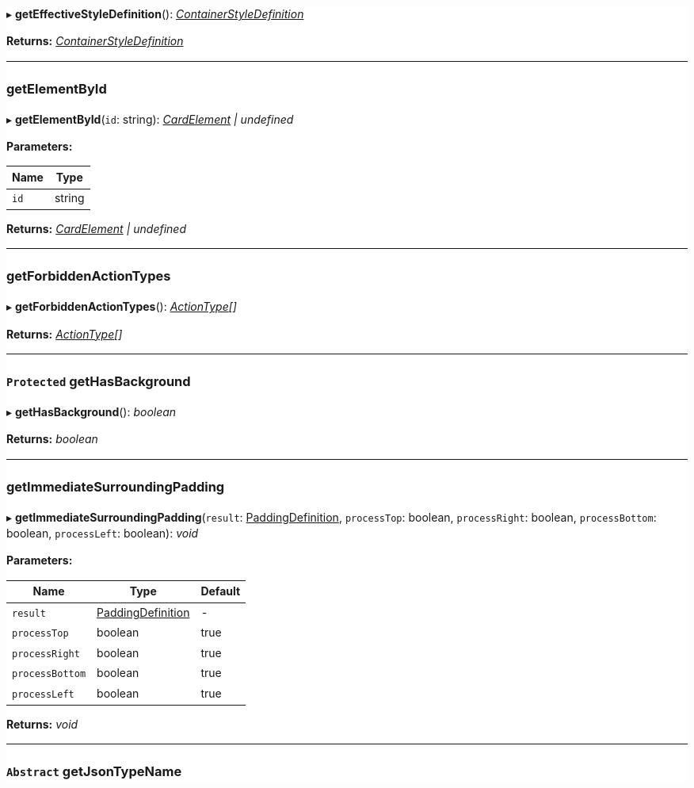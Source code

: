 ▸ **getEffectiveStyleDefinition**(): *[ContainerStyleDefinition](containerstyledefinition.md)*

**Returns:** *[ContainerStyleDefinition](containerstyledefinition.md)*

___

###  getElementById

▸ **getElementById**(`id`: string): *[CardElement](cardelement.md) | undefined*

**Parameters:**

Name | Type |
------ | ------ |
`id` | string |

**Returns:** *[CardElement](cardelement.md) | undefined*

___

###  getForbiddenActionTypes

▸ **getForbiddenActionTypes**(): *[ActionType](../README.md#actiontype)[]*

**Returns:** *[ActionType](../README.md#actiontype)[]*

___

### `Protected` getHasBackground

▸ **getHasBackground**(): *boolean*

**Returns:** *boolean*

___

###  getImmediateSurroundingPadding

▸ **getImmediateSurroundingPadding**(`result`: [PaddingDefinition](paddingdefinition.md), `processTop`: boolean, `processRight`: boolean, `processBottom`: boolean, `processLeft`: boolean): *void*

**Parameters:**

Name | Type | Default |
------ | ------ | ------ |
`result` | [PaddingDefinition](paddingdefinition.md) | - |
`processTop` | boolean | true |
`processRight` | boolean | true |
`processBottom` | boolean | true |
`processLeft` | boolean | true |

**Returns:** *void*

___

### `Abstract` getJsonTypeName
